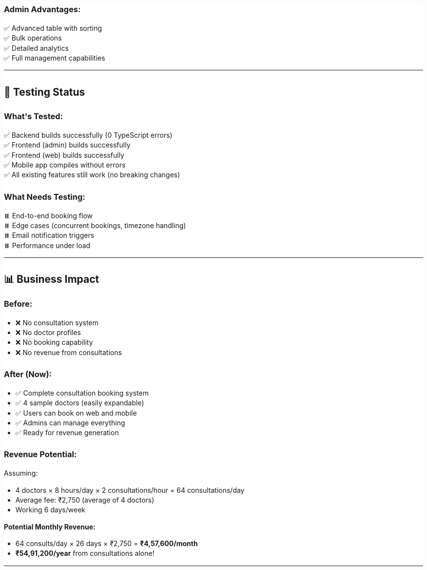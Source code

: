 ### **Admin Advantages:**
✅ Advanced table with sorting  
✅ Bulk operations  
✅ Detailed analytics  
✅ Full management capabilities  

---

## 🧪 **Testing Status**

### **What's Tested:**
✅ Backend builds successfully (0 TypeScript errors)  
✅ Frontend (admin) builds successfully  
✅ Frontend (web) builds successfully  
✅ Mobile app compiles without errors  
✅ All existing features still work (no breaking changes)  

### **What Needs Testing:**
⏸️ End-to-end booking flow  
⏸️ Edge cases (concurrent bookings, timezone handling)  
⏸️ Email notification triggers  
⏸️ Performance under load  

---

## 📊 **Business Impact**

### **Before:**
- ❌ No consultation system
- ❌ No doctor profiles
- ❌ No booking capability
- ❌ No revenue from consultations

### **After (Now):**
- ✅ Complete consultation booking system
- ✅ 4 sample doctors (easily expandable)
- ✅ Users can book on web and mobile
- ✅ Admins can manage everything
- ✅ Ready for revenue generation

### **Revenue Potential:**
Assuming:
- 4 doctors × 8 hours/day × 2 consultations/hour = 64 consultations/day
- Average fee: ₹2,750 (average of 4 doctors)
- Working 6 days/week

**Potential Monthly Revenue:**
- 64 consults/day × 26 days × ₹2,750 = **₹4,57,600/month**
- **₹54,91,200/year** from consultations alone!

---